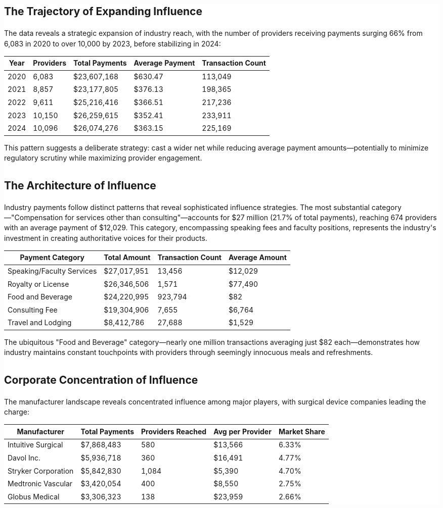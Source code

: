 ## The Trajectory of Expanding Influence

The data reveals a strategic expansion of industry reach, with the number of providers receiving payments surging 66% from 6,083 in 2020 to over 10,000 by 2023, before stabilizing in 2024:

| Year | Providers | Total Payments | Average Payment | Transaction Count |
|------|-----------|----------------|-----------------|-------------------|
| 2020 | 6,083 | $23,607,168 | $630.47 | 113,049 |
| 2021 | 8,857 | $23,177,805 | $376.13 | 198,365 |
| 2022 | 9,611 | $25,216,416 | $366.51 | 217,236 |
| 2023 | 10,150 | $26,259,615 | $352.41 | 233,911 |
| 2024 | 10,096 | $26,074,276 | $363.15 | 225,169 |

This pattern suggests a deliberate strategy: cast a wider net while reducing average payment amounts—potentially to minimize regulatory scrutiny while maximizing provider engagement.

## The Architecture of Influence

Industry payments follow distinct patterns that reveal sophisticated influence strategies. The most substantial category—"Compensation for services other than consulting"—accounts for $27 million (21.7% of total payments), reaching 674 providers with an average payment of $12,029. This category, encompassing speaking fees and faculty positions, represents the industry's investment in creating authoritative voices for their products.

| Payment Category | Total Amount | Transaction Count | Average Amount |
|------------------|--------------|-------------------|----------------|
| Speaking/Faculty Services | $27,017,951 | 13,456 | $12,029 |
| Royalty or License | $26,346,506 | 1,571 | $77,490 |
| Food and Beverage | $24,220,995 | 923,794 | $82 |
| Consulting Fee | $19,304,906 | 7,655 | $6,764 |
| Travel and Lodging | $8,412,786 | 27,688 | $1,529 |

The ubiquitous "Food and Beverage" category—nearly one million transactions averaging just $82 each—demonstrates how industry maintains constant touchpoints with providers through seemingly innocuous meals and refreshments.

## Corporate Concentration of Influence

The manufacturer landscape reveals concentrated influence among major players, with surgical device companies leading the charge:

| Manufacturer | Total Payments | Providers Reached | Avg per Provider | Market Share |
|--------------|----------------|-------------------|------------------|--------------|
| Intuitive Surgical | $7,868,483 | 580 | $13,566 | 6.33% |
| Davol Inc. | $5,936,718 | 360 | $16,491 | 4.77% |
| Stryker Corporation | $5,842,830 | 1,084 | $5,390 | 4.70% |
| Medtronic Vascular | $3,420,054 | 400 | $8,550 | 2.75% |
| Globus Medical | $3,306,323 | 138 | $23,959 | 2.66% |
